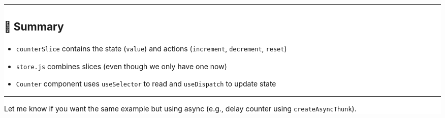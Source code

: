 
---

## 🔹 Summary

- `counterSlice` contains the state (`value`) and actions (`increment`, `decrement`, `reset`)
    
- `store.js` combines slices (even though we only have one now)
    
- `Counter` component uses `useSelector` to read and `useDispatch` to update state
    

---

Let me know if you want the same example but using async (e.g., delay counter using `createAsyncThunk`).